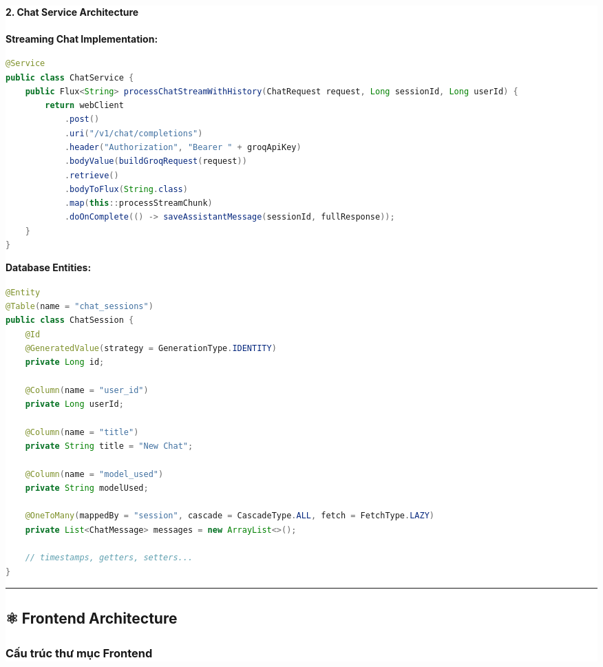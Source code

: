 #### 2. Chat Service Architecture

**Streaming Chat Implementation:**
```java
@Service
public class ChatService {
    public Flux<String> processChatStreamWithHistory(ChatRequest request, Long sessionId, Long userId) {
        return webClient
            .post()
            .uri("/v1/chat/completions")
            .header("Authorization", "Bearer " + groqApiKey)
            .bodyValue(buildGroqRequest(request))
            .retrieve()
            .bodyToFlux(String.class)
            .map(this::processStreamChunk)
            .doOnComplete(() -> saveAssistantMessage(sessionId, fullResponse));
    }
}
```

**Database Entities:**

```java
@Entity
@Table(name = "chat_sessions")
public class ChatSession {
    @Id
    @GeneratedValue(strategy = GenerationType.IDENTITY)
    private Long id;
    
    @Column(name = "user_id")
    private Long userId;
    
    @Column(name = "title")
    private String title = "New Chat";
    
    @Column(name = "model_used")
    private String modelUsed;
    
    @OneToMany(mappedBy = "session", cascade = CascadeType.ALL, fetch = FetchType.LAZY)
    private List<ChatMessage> messages = new ArrayList<>();
    
    // timestamps, getters, setters...
}
```

---

## ⚛️ Frontend Architecture

### Cấu trúc thư mục Frontend
